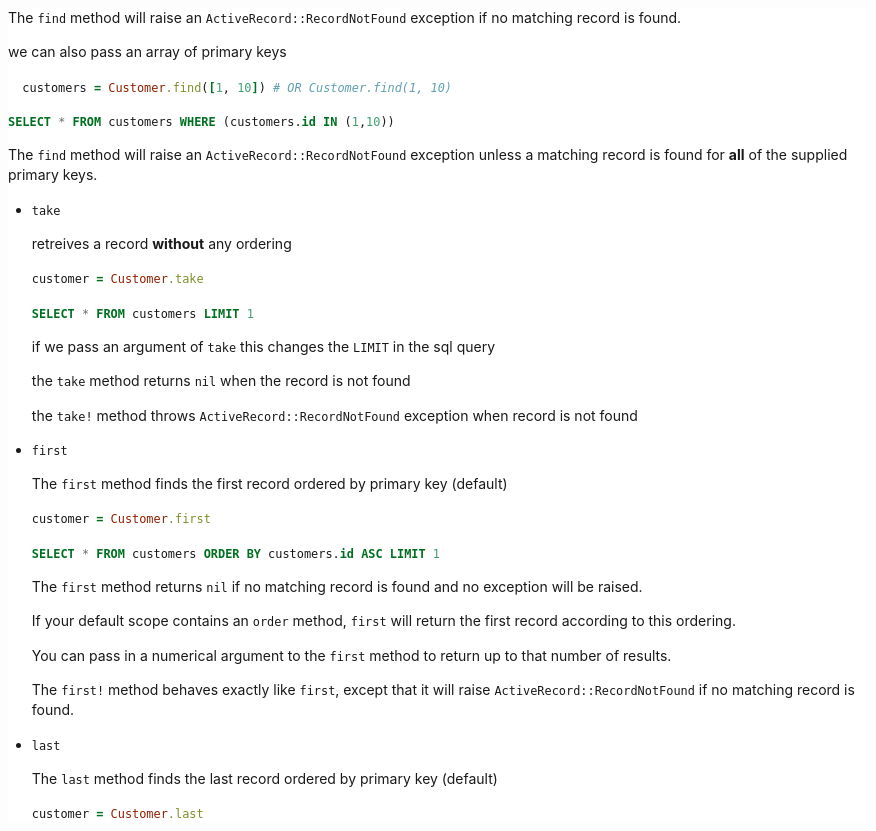  The `find` method will raise an `ActiveRecord::RecordNotFound` exception if no matching record is found.

  we can also pass an array of primary keys

  ```ruby
    customers = Customer.find([1, 10]) # OR Customer.find(1, 10)
  ```

  ```sql
  SELECT * FROM customers WHERE (customers.id IN (1,10))
  ```

  The `find` method will raise an `ActiveRecord::RecordNotFound` exception unless a matching record is found for **all** of the supplied primary keys.

- `take`

  retreives a record **without** any ordering

  ```ruby
  customer = Customer.take
  ```

  ```sql
  SELECT * FROM customers LIMIT 1
  ```

  if we pass an argument of `take` this changes the `LIMIT` in the sql query

  the `take` method returns `nil` when the record is not found

  the `take!` method throws `ActiveRecord::RecordNotFound` exception when record is not found

- `first`
  
  The `first` method finds the first record ordered by primary key (default)

  ```ruby
  customer = Customer.first
  ```

  ```sql
  SELECT * FROM customers ORDER BY customers.id ASC LIMIT 1
  ```

  The `first` method returns `nil` if no matching record is found and no exception will be raised.

  If your default scope contains an `order` method, `first` will return the first record according to this ordering.

  You can pass in a numerical argument to the `first` method to return up to that number of results.

  The `first!` method behaves exactly like `first`, except that it will raise `ActiveRecord::RecordNotFound` if no matching record is found.

- `last`

  The `last` method finds the last record ordered by primary key (default)

  ```ruby
  customer = Customer.last
  ```
